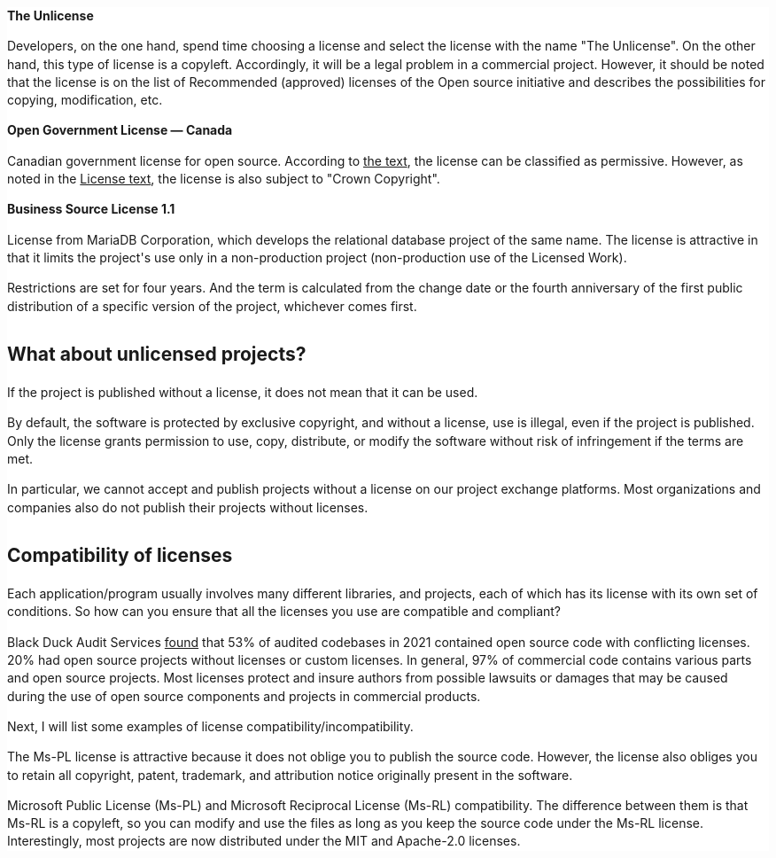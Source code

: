 
**The Unlicense**

Developers, on the one hand, spend time choosing a license and select the license with the name "The Unlicense". On the other hand, this type of license is a copyleft. Accordingly, it will be a legal problem in a commercial project. However, it should be noted that the license is on the list of Recommended (approved) licenses of the Open source initiative and describes the possibilities for copying, modification, etc.

**Open Government License — Canada**

Canadian government license for open source. According to [the text](https://open.canada.ca/en/open-government-licence-canada), the license can be classified as permissive. However, as noted in the [License text](https://github.com/canada-ca/open-source-logiciel-libre/blob/master/LICENSE.md), the license is also subject to "Crown Copyright".

**Business Source License 1.1**

License from MariaDB Corporation, which develops the relational database project of the same name. The license is attractive in that it limits the project's use only in a non-production project (non-production use of the Licensed Work).

Restrictions are set for four years. And the term is calculated from the change date or the fourth anniversary of the first public distribution of a specific version of the project, whichever comes first.

## What about unlicensed projects?

If the project is published without a license, it does not mean that it can be used.

By default, the software is protected by exclusive copyright, and without a license, use is illegal, even if the project is published. Only the license grants permission to use, copy, distribute, or modify the software without risk of infringement if the terms are met.

In particular, we cannot accept and publish projects without a license on our project exchange platforms. Most organizations and companies also do not publish their projects without licenses.

## Compatibility of licenses

Each application/program usually involves many different libraries, and projects, each of which has its license with its own set of conditions. So how can you ensure that all the licenses you use are compatible and compliant? 

Black Duck Audit Services [found](https://www.synopsys.com/content/dam/synopsys/sig-assets/reports/rep-ossra-2022.pdf) that 53% of audited codebases in 2021 contained open source code with conflicting licenses. 20% had open source projects without licenses or custom licenses. In general, 97% of commercial code contains various parts and open source projects. Most licenses protect and insure authors from possible lawsuits or damages that may be caused during the use of open source components and projects in commercial products.

Next, I will list some examples of license compatibility/incompatibility.

The Ms-PL license is attractive because it does not oblige you to publish the source code. However, the license also obliges you to retain all copyright, patent, trademark, and attribution notice originally present in the software.

Microsoft Public License (Ms-PL) and Microsoft Reciprocal License (Ms-RL) compatibility. The difference between them is that Ms-RL is a copyleft, so you can modify and use the files as long as you keep the source code under the Ms-RL license. Interestingly, most projects are now distributed under the MIT and Apache-2.0 licenses.
